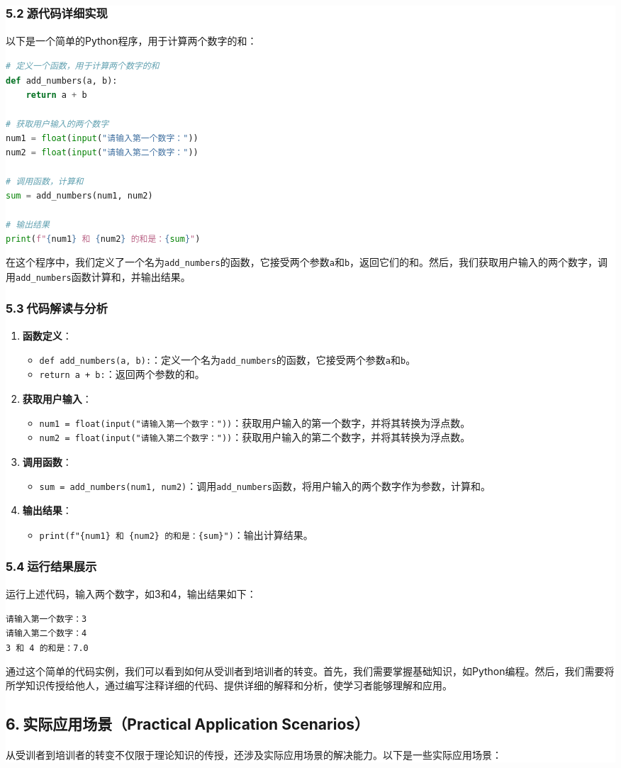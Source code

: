 ### 5.2 源代码详细实现

以下是一个简单的Python程序，用于计算两个数字的和：

```python
# 定义一个函数，用于计算两个数字的和
def add_numbers(a, b):
    return a + b

# 获取用户输入的两个数字
num1 = float(input("请输入第一个数字："))
num2 = float(input("请输入第二个数字："))

# 调用函数，计算和
sum = add_numbers(num1, num2)

# 输出结果
print(f"{num1} 和 {num2} 的和是：{sum}")
```

在这个程序中，我们定义了一个名为`add_numbers`的函数，它接受两个参数`a`和`b`，返回它们的和。然后，我们获取用户输入的两个数字，调用`add_numbers`函数计算和，并输出结果。

### 5.3 代码解读与分析

1. **函数定义**：
   - `def add_numbers(a, b):`：定义一个名为`add_numbers`的函数，它接受两个参数`a`和`b`。
   - `return a + b:`：返回两个参数的和。

2. **获取用户输入**：
   - `num1 = float(input("请输入第一个数字："))`：获取用户输入的第一个数字，并将其转换为浮点数。
   - `num2 = float(input("请输入第二个数字："))`：获取用户输入的第二个数字，并将其转换为浮点数。

3. **调用函数**：
   - `sum = add_numbers(num1, num2)`：调用`add_numbers`函数，将用户输入的两个数字作为参数，计算和。

4. **输出结果**：
   - `print(f"{num1} 和 {num2} 的和是：{sum}")`：输出计算结果。

### 5.4 运行结果展示

运行上述代码，输入两个数字，如3和4，输出结果如下：

```
请输入第一个数字：3
请输入第二个数字：4
3 和 4 的和是：7.0
```

通过这个简单的代码实例，我们可以看到如何从受训者到培训者的转变。首先，我们需要掌握基础知识，如Python编程。然后，我们需要将所学知识传授给他人，通过编写注释详细的代码、提供详细的解释和分析，使学习者能够理解和应用。

## 6. 实际应用场景（Practical Application Scenarios）

从受训者到培训者的转变不仅限于理论知识的传授，还涉及实际应用场景的解决能力。以下是一些实际应用场景：
